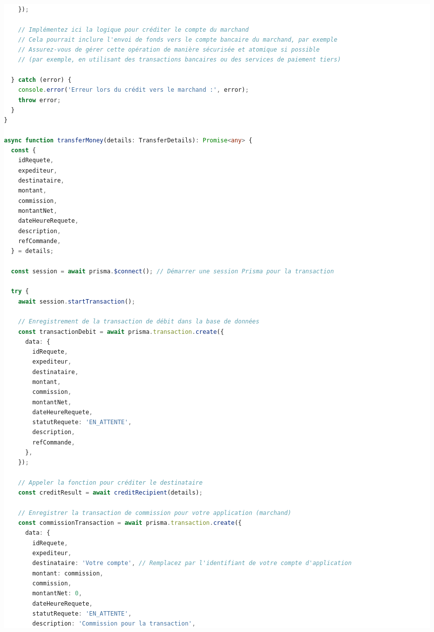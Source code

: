 ```typescript
    });

    // Implémentez ici la logique pour créditer le compte du marchand
    // Cela pourrait inclure l'envoi de fonds vers le compte bancaire du marchand, par exemple
    // Assurez-vous de gérer cette opération de manière sécurisée et atomique si possible
    // (par exemple, en utilisant des transactions bancaires ou des services de paiement tiers)

  } catch (error) {
    console.error('Erreur lors du crédit vers le marchand :', error);
    throw error;
  }
}

async function transferMoney(details: TransferDetails): Promise<any> {
  const {
    idRequete,
    expediteur,
    destinataire,
    montant,
    commission,
    montantNet,
    dateHeureRequete,
    description,
    refCommande,
  } = details;

  const session = await prisma.$connect(); // Démarrer une session Prisma pour la transaction

  try {
    await session.startTransaction();

    // Enregistrement de la transaction de débit dans la base de données
    const transactionDebit = await prisma.transaction.create({
      data: {
        idRequete,
        expediteur,
        destinataire,
        montant,
        commission,
        montantNet,
        dateHeureRequete,
        statutRequete: 'EN_ATTENTE',
        description,
        refCommande,
      },
    });

    // Appeler la fonction pour créditer le destinataire
    const creditResult = await creditRecipient(details);

    // Enregistrer la transaction de commission pour votre application (marchand)
    const commissionTransaction = await prisma.transaction.create({
      data: {
        idRequete,
        expediteur,
        destinataire: 'Votre compte', // Remplacez par l'identifiant de votre compte d'application
        montant: commission,
        commission,
        montantNet: 0,
        dateHeureRequete,
        statutRequete: 'EN_ATTENTE',
        description: 'Commission pour la transaction',
```